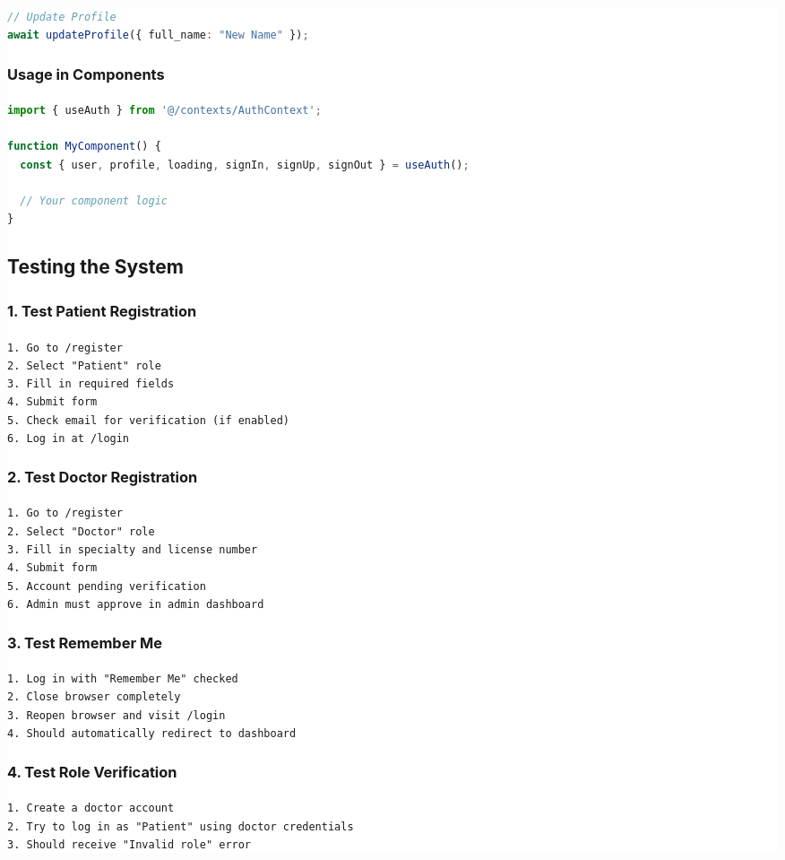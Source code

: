 ```typescript
// Update Profile
await updateProfile({ full_name: "New Name" });
```

### Usage in Components

```typescript
import { useAuth } from '@/contexts/AuthContext';

function MyComponent() {
  const { user, profile, loading, signIn, signUp, signOut } = useAuth();
  
  // Your component logic
}
```

## Testing the System

### 1. Test Patient Registration
```
1. Go to /register
2. Select "Patient" role
3. Fill in required fields
4. Submit form
5. Check email for verification (if enabled)
6. Log in at /login
```

### 2. Test Doctor Registration
```
1. Go to /register
2. Select "Doctor" role
3. Fill in specialty and license number
4. Submit form
5. Account pending verification
6. Admin must approve in admin dashboard
```

### 3. Test Remember Me
```
1. Log in with "Remember Me" checked
2. Close browser completely
3. Reopen browser and visit /login
4. Should automatically redirect to dashboard
```

### 4. Test Role Verification
```
1. Create a doctor account
2. Try to log in as "Patient" using doctor credentials
3. Should receive "Invalid role" error
```
